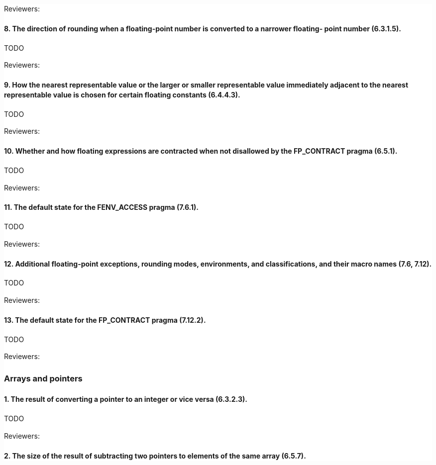 Reviewers:

#### 8\. The direction of rounding when a floating-point number is converted to a narrower floating- point number (6.3.1.5).

TODO

Reviewers:

#### 9\. How the nearest representable value or the larger or smaller representable value immediately adjacent to the nearest representable value is chosen for certain floating constants (6.4.4.3).

TODO

Reviewers:

#### 10\. Whether and how floating expressions are contracted when not disallowed by the FP_CONTRACT pragma (6.5.1).

TODO

Reviewers:

#### 11\. The default state for the FENV_ACCESS pragma (7.6.1).

TODO

Reviewers:

#### 12\. Additional floating-point exceptions, rounding modes, environments, and classifications, and their macro names (7.6, 7.12).

TODO

Reviewers:

#### 13\. The default state for the FP_CONTRACT pragma (7.12.2).

TODO

Reviewers:

### Arrays and pointers

#### 1\. The result of converting a pointer to an integer or vice versa (6.3.2.3).

TODO

Reviewers:

#### 2\. The size of the result of subtracting two pointers to elements of the same array (6.5.7).
